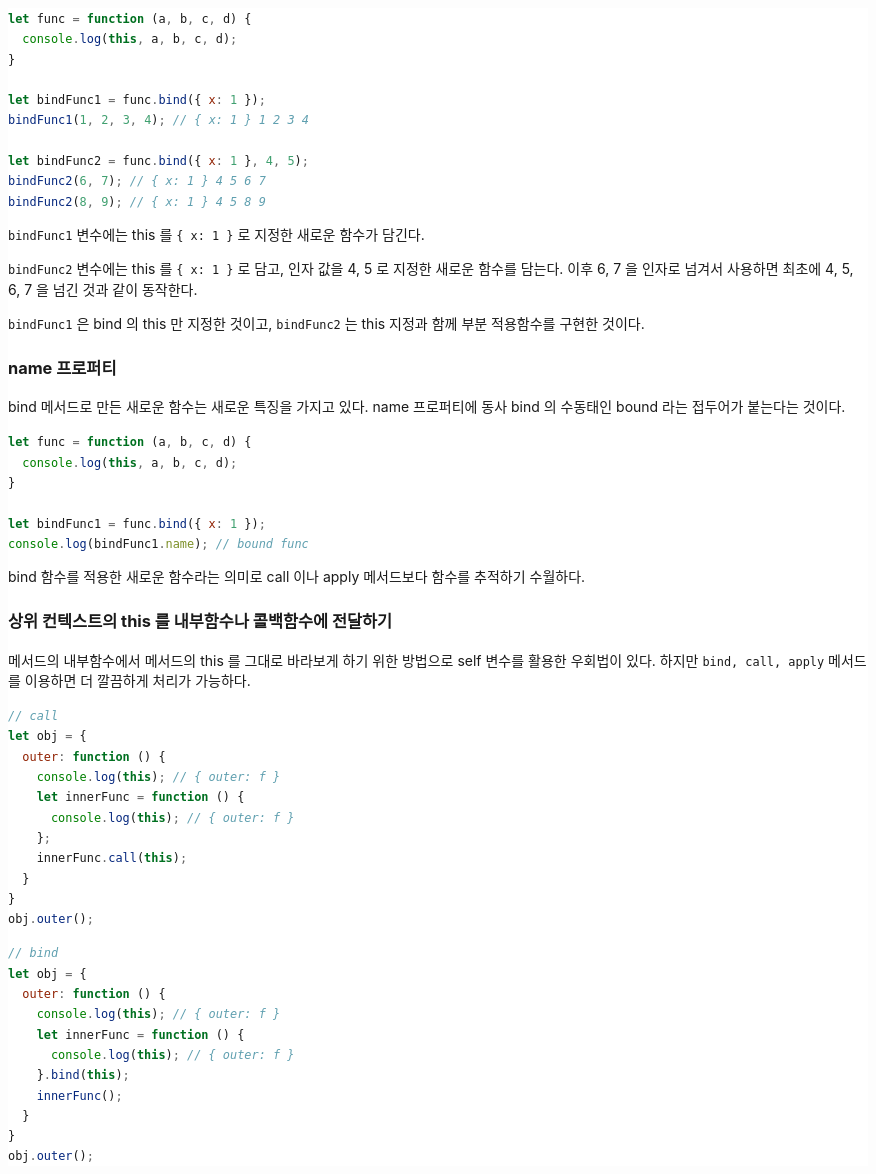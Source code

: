 ```jsx
let func = function (a, b, c, d) {
  console.log(this, a, b, c, d);
}

let bindFunc1 = func.bind({ x: 1 });
bindFunc1(1, 2, 3, 4); // { x: 1 } 1 2 3 4

let bindFunc2 = func.bind({ x: 1 }, 4, 5);
bindFunc2(6, 7); // { x: 1 } 4 5 6 7
bindFunc2(8, 9); // { x: 1 } 4 5 8 9
```

`bindFunc1` 변수에는 this 를 `{ x: 1 }` 로 지정한 새로운 함수가 담긴다.

`bindFunc2` 변수에는 this 를 `{ x: 1 }` 로 담고, 인자 값을 4, 5 로 지정한 새로운 함수를 담는다. 이후 6, 7 을 인자로 넘겨서 사용하면 최초에 4, 5, 6, 7 을 넘긴 것과 같이 동작한다.

`bindFunc1` 은 bind 의 this 만 지정한 것이고, `bindFunc2` 는 this 지정과 함께 부분 적용함수를 구현한 것이다.

### name 프로퍼티

bind 메서드로 만든 새로운 함수는 새로운 특징을 가지고 있다. name 프로퍼티에 동사 bind 의 수동태인 bound 라는 접두어가 붙는다는 것이다.

```jsx
let func = function (a, b, c, d) {
  console.log(this, a, b, c, d);
}

let bindFunc1 = func.bind({ x: 1 });
console.log(bindFunc1.name); // bound func
```

bind 함수를 적용한 새로운 함수라는 의미로 call 이나 apply 메서드보다 함수를 추적하기 수월하다.

### 상위 컨텍스트의 this 를 내부함수나 콜백함수에 전달하기

메서드의 내부함수에서 메서드의 this 를 그대로 바라보게 하기 위한 방법으로 self 변수를 활용한 우회법이 있다. 하지만 `bind, call, apply` 메서드를 이용하면 더 깔끔하게 처리가 가능하다.

```jsx
// call
let obj = {
  outer: function () {
    console.log(this); // { outer: f }
    let innerFunc = function () {
      console.log(this); // { outer: f }
    };
    innerFunc.call(this);
  }
}
obj.outer();
```

```jsx
// bind
let obj = {
  outer: function () {
    console.log(this); // { outer: f }
    let innerFunc = function () {
      console.log(this); // { outer: f }
    }.bind(this);
    innerFunc();
  }
}
obj.outer();
```
